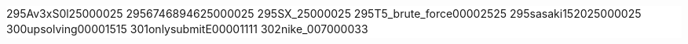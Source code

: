 <tr><td>295</td><td>Av3xS0l</td><td>25</td><td>0</td><td>0</td><td>0</td><td>0</td><th>25</th></tr>
<tr><td>295</td><td>67468946</td><td>25</td><td>0</td><td>0</td><td>0</td><td>0</td><th>25</th></tr>
<tr><td>295</td><td>SX_</td><td>25</td><td>0</td><td>0</td><td>0</td><td>0</td><th>25</th></tr>
<tr><td>295</td><td>T5_brute_force</td><td>0</td><td>0</td><td>0</td><td>0</td><td>25</td><th>25</th></tr>
<tr><td>295</td><td>sasaki1520</td><td>25</td><td>0</td><td>0</td><td>0</td><td>0</td><th>25</th></tr>
<tr><td>300</td><td>upsolving</td><td>0</td><td>0</td><td>0</td><td>0</td><td>15</td><th>15</th></tr>
<tr><td>301</td><td>onlysubmitE</td><td>0</td><td>0</td><td>0</td><td>0</td><td>11</td><th>11</th></tr>
<tr><td>302</td><td>nike_007</td><td>0</td><td>0</td><td>0</td><td>0</td><td>3</td><th>3</th></tr>
</tbody>
</table>
